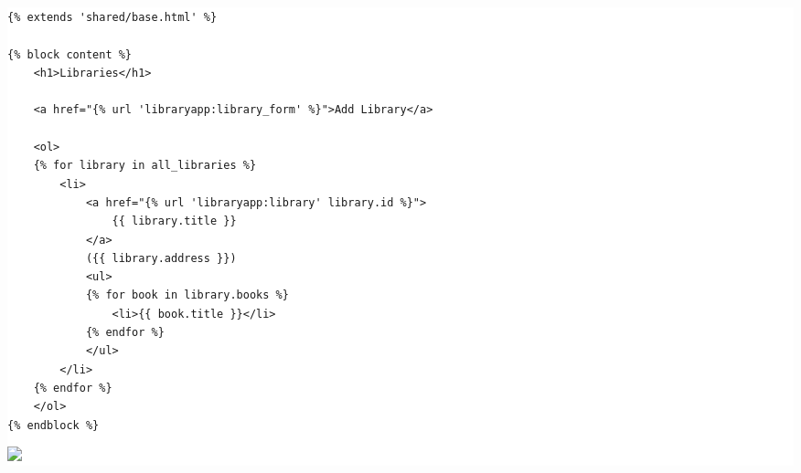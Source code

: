 ```jinja
{% extends 'shared/base.html' %}

{% block content %}
    <h1>Libraries</h1>

    <a href="{% url 'libraryapp:library_form' %}">Add Library</a>

    <ol>
    {% for library in all_libraries %}
        <li>
            <a href="{% url 'libraryapp:library' library.id %}">
                {{ library.title }}
            </a>
            ({{ library.address }})
            <ul>
            {% for book in library.books %}
                <li>{{ book.title }}</li>
            {% endfor %}
            </ul>
        </li>
    {% endfor %}
    </ol>
{% endblock %}
```

![](./images/library-list-with-books.png)